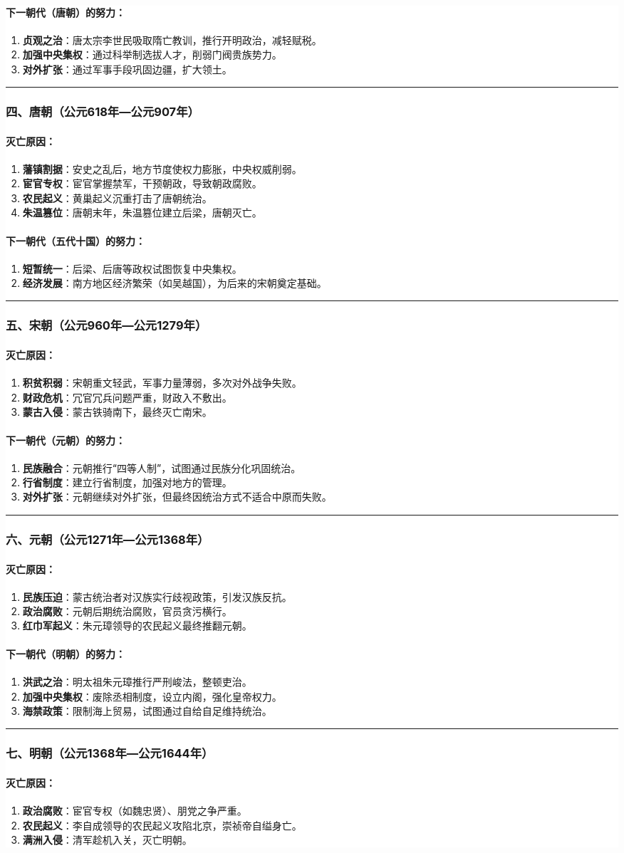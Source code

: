 #### 下一朝代（唐朝）的努力：
1. **贞观之治**：唐太宗李世民吸取隋亡教训，推行开明政治，减轻赋税。
2. **加强中央集权**：通过科举制选拔人才，削弱门阀贵族势力。
3. **对外扩张**：通过军事手段巩固边疆，扩大领土。

---

### 四、唐朝（公元618年—公元907年）
#### 灭亡原因：
1. **藩镇割据**：安史之乱后，地方节度使权力膨胀，中央权威削弱。
2. **宦官专权**：宦官掌握禁军，干预朝政，导致朝政腐败。
3. **农民起义**：黄巢起义沉重打击了唐朝统治。
4. **朱温篡位**：唐朝末年，朱温篡位建立后梁，唐朝灭亡。

#### 下一朝代（五代十国）的努力：
1. **短暂统一**：后梁、后唐等政权试图恢复中央集权。
2. **经济发展**：南方地区经济繁荣（如吴越国），为后来的宋朝奠定基础。

---

### 五、宋朝（公元960年—公元1279年）
#### 灭亡原因：
1. **积贫积弱**：宋朝重文轻武，军事力量薄弱，多次对外战争失败。
2. **财政危机**：冗官冗兵问题严重，财政入不敷出。
3. **蒙古入侵**：蒙古铁骑南下，最终灭亡南宋。

#### 下一朝代（元朝）的努力：
1. **民族融合**：元朝推行“四等人制”，试图通过民族分化巩固统治。
2. **行省制度**：建立行省制度，加强对地方的管理。
3. **对外扩张**：元朝继续对外扩张，但最终因统治方式不适合中原而失败。

---

### 六、元朝（公元1271年—公元1368年）
#### 灭亡原因：
1. **民族压迫**：蒙古统治者对汉族实行歧视政策，引发汉族反抗。
2. **政治腐败**：元朝后期统治腐败，官员贪污横行。
3. **红巾军起义**：朱元璋领导的农民起义最终推翻元朝。

#### 下一朝代（明朝）的努力：
1. **洪武之治**：明太祖朱元璋推行严刑峻法，整顿吏治。
2. **加强中央集权**：废除丞相制度，设立内阁，强化皇帝权力。
3. **海禁政策**：限制海上贸易，试图通过自给自足维持统治。

---

### 七、明朝（公元1368年—公元1644年）
#### 灭亡原因：
1. **政治腐败**：宦官专权（如魏忠贤）、朋党之争严重。
2. **农民起义**：李自成领导的农民起义攻陷北京，崇祯帝自缢身亡。
3. **满洲入侵**：清军趁机入关，灭亡明朝。
